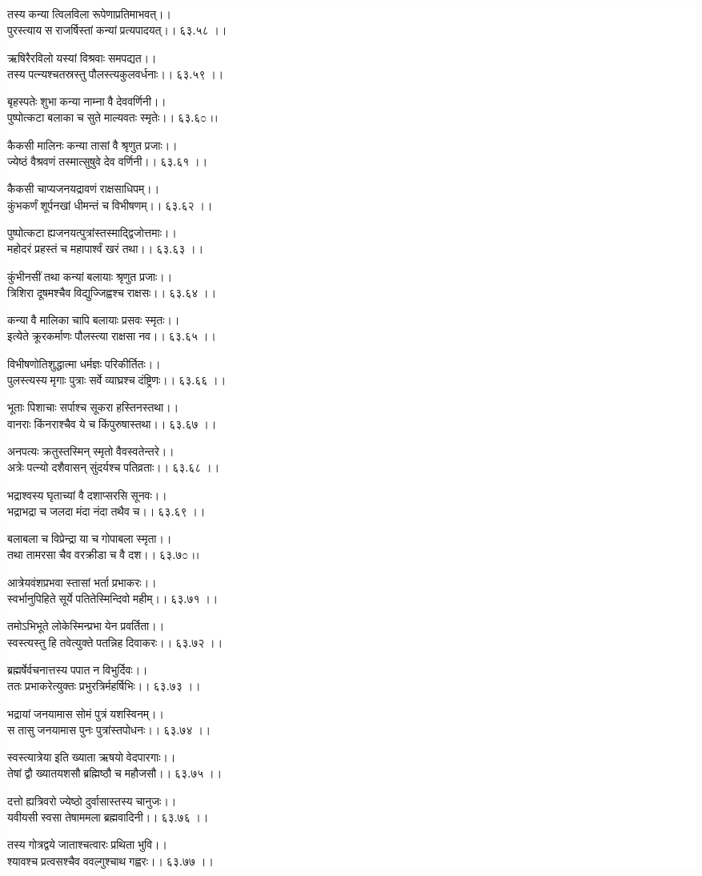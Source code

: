 तस्य कन्या त्विलविला रूपेणाप्रतिमाभवत्।।  
पुरस्त्याय स राजर्षिस्तां कन्यां प्रत्यपादयत्।। ६३.५८ ।।  
  
ऋषिरैरविलो यस्यां विश्रवाः समपद्यत।।  
तस्य पत्न्यश्चतस्रस्तु पौलस्त्यकुलवर्धनाः।। ६३.५९ ।।  
  
बृहस्पतेः शुभा कन्या नाम्ना वै देववर्णिनी।।  
पुष्पोत्कटा बलाका च सुते माल्यवतः स्मृतेः।। ६३.६೦ ।।  
  
कैकसी मालिनः कन्या तासां वै श्रृणुत प्रजाः।।  
ज्येष्ठं वैश्रवणं तस्मात्सुषुवे देव वर्णिनी।। ६३.६१ ।।  
  
कैकसी चाप्यजनयद्रावणं राक्षसाधिपम्।।  
कुंभकर्णं शूर्पनखां धीमन्तं च विभीषणम्।। ६३.६२ ।।  
  
पुष्पोत्कटा ह्यजनयत्पुत्रांस्तस्माद्द्विजोत्तमाः।।  
महोदरं प्रहस्तं च महापार्श्वं खरं तथा।। ६३.६३ ।।  
  
कुंभीनसीं तथा कन्यां बलायाः श्रृणुत प्रजाः।।  
त्रिशिरा दूषमश्चैव विद्युज्जिह्वश्च राक्षसः।। ६३.६४ ।।  
  
कन्या वै मालिका चापि बलायाः प्रसवः स्मृतः।।  
इत्येते क्रूरकर्माणः पौलस्त्या राक्षसा नव।। ६३.६५ ।।  
  
विभीषणोतिशुद्धात्मा धर्मज्ञः परिकीर्तितः।।  
पुलस्त्यस्य मृगाः पुत्राः सर्वे व्याघ्रश्च दंष्ट्रिणः।। ६३.६६ ।।  
  
भूताः पिशाचाः सर्पाश्च सूकरा हस्तिनस्तथा।।  
वानराः किंनराश्चैव ये च किंपुरुषास्तथा।। ६३.६७ ।।  
  
अनपत्यः क्रतुस्तस्मिन् स्मृतो वैवस्वतेन्तरे।।  
अत्रेः पत्न्यो दशैवासन् सुंदर्यश्च पतिव्रताः।। ६३.६८ ।।  
  
भद्राश्वस्य घृताच्यां वै दशाप्सरसि सूनवः।।  
भद्राभद्रा च जलदा मंदा नंदा तथैव च।। ६३.६९ ।।  
  
बलाबला च विप्रेन्द्रा या च गोपाबला स्मृता।।  
तथा तामरसा चैव वरक्रीडा च वै दश।। ६३.७೦ ।।  
  
आत्रेयवंशप्रभवा स्तासां भर्ता प्रभाकरः।।  
स्वर्भानुपिहिते सूर्ये पतितेस्मिन्दिवो महीम्।। ६३.७१ ।।  
  
तमोऽभिभूते लोकेस्मिन्प्रभा येन प्रवर्तिता।।  
स्वस्त्यस्तु हि तवेत्युक्ते पतन्निह दिवाकरः।। ६३.७२ ।।  
  
ब्रह्मर्षेर्वचनात्तस्य पपात न विभुर्दिवः।।  
ततः प्रभाकरेत्युक्तः प्रभुरत्रिर्महर्षिभिः।। ६३.७३ ।।  
  
भद्रायां जनयामास सोमं पुत्रं यशस्विनम्।।  
स तासु जनयामास पुनः पुत्रांस्तपोधनः।। ६३.७४ ।।  
  
स्वस्त्यात्रेया इति ख्याता ऋषयो वेदपारगाः।।  
तेषां द्वौ ख्यातयशसौ ब्रह्मिष्ठौ च महौजसौ।। ६३.७५ ।।  
  
दत्तो ह्यत्रिवरो ज्येष्ठो दुर्वासास्तस्य चानुजः।।  
यवीयसी स्वसा तेषाममला ब्रह्मवादिनी।। ६३.७६ ।।  
  
तस्य गोत्रद्वये जाताश्चत्वारः प्रथिता भुवि।।  
श्यावश्च प्रत्वसश्चैव ववल्गुश्चाथ गह्वरः।। ६३.७७ ।।  
  
